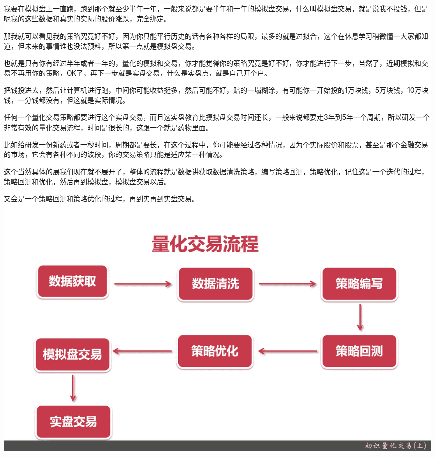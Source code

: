 我要在模拟盘上一直跑，跑到那个就至少半年一年，一般来说都是要半年和一年的模拟盘交易，什么叫模拟盘交易，就是说我不投钱，但是呢我的这些数据和真实的实际的股价涨跌，完全绑定。

那我就可以看见我的策略究竟好不好，因为你只能平行历史的话有各种各样的局限，最多的就是过拟合，这个在休息学习稍微懂一大家都知道，但未来的事情谁也没法预料，所以第一点就是模拟盘交易。

也就是只有你有经过半年或者一年的，量化的模拟和交易，你才能觉得你的策略究竟是好不好，你才能进行下一步，当然了，近期模拟和交易不再用你的策略，OK了，再下一步就是实盘交易，什么是实盘点，就是自己开个户。

把钱投进去，然后让计算机进行跑，中间你可能收益挺多，然后可能不好，赔的一塌糊涂，有可能你一开始投的1万块钱，5万块钱，10万块钱，一分钱都没有，但这就是实际情况。

任何一个量化交易策略都要进行这个实盘交易，而且这实盘教育比摸拟盘交易时间还长，一般来说都要走3年到5年一个周期，所以研发一个非常有效的量化交易流程，时间是很长的，这跟一个就是药物里面。

比如给研发一份新药或者一秒时间，周期都是要长，在这个过程中，你可能要经过各种情况，因为个实际股价和股票，甚至是那个金融交易的市场，它会有各种不同的波段，你的交易策略只能是适应某一种情况。

这个当然具体的展我们现在就不展开了，整体的流程就是数据讲获取数据清洗策略，编写策略回测，策略优化，记住这是一个迭代的过程，策略回测和优化，然后再到模拟盘，模拟盘交易以后。

又会是一个策略回测和策略优化的过程，再到实再到实盘交易。

![](img/af0779532ec4e8c8a86f7d744164a8f4_17.png)